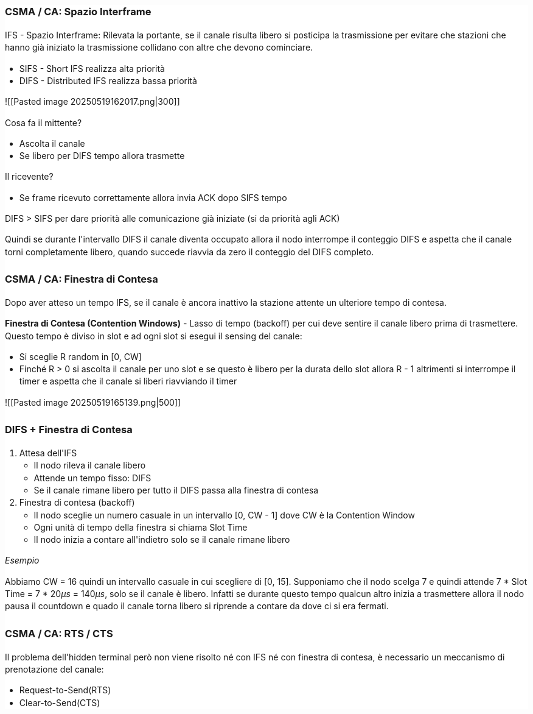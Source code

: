 ### CSMA / CA: Spazio Interframe
IFS - Spazio Interframe: Rilevata la portante, se il canale risulta libero si posticipa la trasmissione per evitare che stazioni che hanno già iniziato la trasmissione collidano con altre che devono cominciare.
- SIFS - Short IFS realizza alta priorità
- DIFS - Distributed IFS realizza bassa priorità

![[Pasted image 20250519162017.png|300]]

Cosa fa il mittente?
- Ascolta il canale
- Se libero per DIFS tempo allora trasmette


Il ricevente?
- Se frame ricevuto correttamente allora invia ACK dopo SIFS tempo

DIFS > SIFS per dare priorità alle comunicazione già iniziate (si da priorità agli ACK)

Quindi se durante l'intervallo DIFS il canale diventa occupato allora il nodo interrompe il conteggio DIFS e aspetta che il canale torni completamente libero, quando succede riavvia da zero il conteggio del DIFS completo.

### CSMA / CA: Finestra di Contesa
Dopo aver atteso un tempo IFS, se il canale è ancora inattivo la stazione attente un ulteriore tempo di contesa.

**Finestra di Contesa (Contention Windows)** - Lasso di tempo (backoff) per cui deve sentire il canale libero prima di trasmettere. Questo tempo è diviso in slot e ad ogni slot si esegui il sensing del canale:
- Si sceglie R random in \[0, CW]
- Finché R > 0 si ascolta il canale per uno slot e se questo è libero per la durata dello slot allora R - 1 altrimenti si interrompe il timer e aspetta che il canale si liberi riavviando il timer

![[Pasted image 20250519165139.png|500]]

### DIFS + Finestra di Contesa
1) Attesa dell'IFS
	- Il nodo rileva il canale libero
	- Attende un tempo fisso: DIFS
	- Se il canale rimane libero per tutto il DIFS passa alla finestra di contesa
2) Finestra di contesa (backoff)
	- Il nodo sceglie un numero casuale in un intervallo \[0, CW - 1] dove CW è la Contention Window
	- Ogni unità di tempo della finestra si chiama Slot Time
	- Il nodo inizia a contare all'indietro solo se il canale rimane libero

_Esempio_

Abbiamo CW = 16 quindi un intervallo casuale in cui scegliere di \[0, 15]. Supponiamo che il nodo scelga 7 e quindi attende 7 * Slot Time = 7 * 20$\mu s$ = 140$\mu s$, solo se il canale è libero. Infatti se durante questo tempo qualcun altro inizia a trasmettere allora il nodo pausa il countdown e quado il canale torna libero si riprende a contare da dove ci si era fermati.

### CSMA / CA: RTS / CTS
Il problema dell'hidden terminal però non viene risolto né con IFS né con finestra di contesa, è necessario un meccanismo di prenotazione del canale:
- Request-to-Send(RTS)
- Clear-to-Send(CTS)
